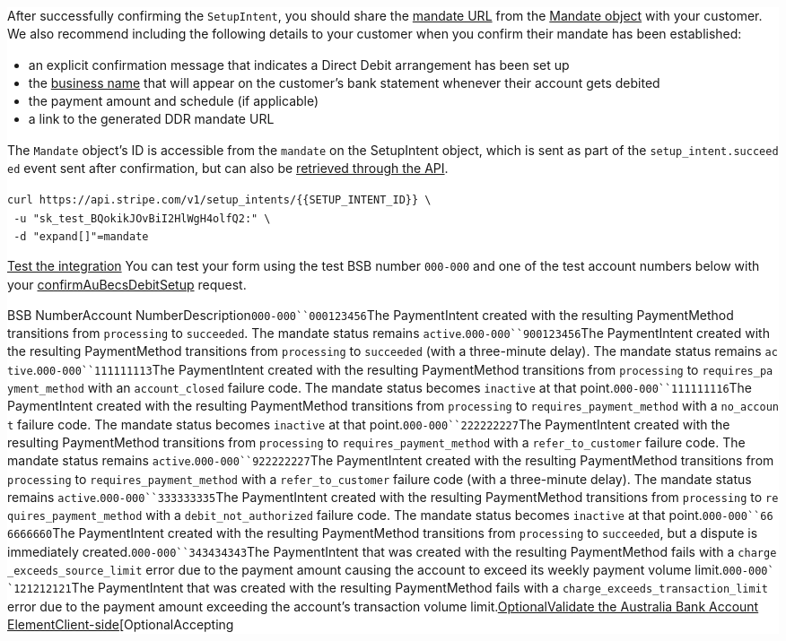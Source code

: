 After successfully confirming the `SetupIntent`, you should share the [mandate
URL](https://docs.stripe.com/api/mandates/object#mandate_object-payment_method_details-au_becs_debit-url)
from the [Mandate object](https://docs.stripe.com/api/mandates) with your
customer. We also recommend including the following details to your customer
when you confirm their mandate has been established:

- an explicit confirmation message that indicates a Direct Debit arrangement has
been set up
- the [business
name](https://docs.stripe.com/payments/au-becs-debit/set-up-payment#statement-descriptors)
that will appear on the customer’s bank statement whenever their account gets
debited
- the payment amount and schedule (if applicable)
- a link to the generated DDR mandate URL

The `Mandate` object’s ID is accessible from the `mandate` on the SetupIntent
object, which is sent as part of the `setup_intent.succeeded` event sent after
confirmation, but can also be [retrieved through the
API](https://docs.stripe.com/api/setup_intents/retrieve).

```
curl https://api.stripe.com/v1/setup_intents/{{SETUP_INTENT_ID}} \
 -u "sk_test_BQokikJOvBiI2HlWgH4olfQ2:" \
 -d "expand[]"=mandate
```

[Test the
integration](https://docs.stripe.com/payments/au-becs-debit/set-up-payment#web-test-integration)
You can test your form using the test BSB number `000-000` and one of the test
account numbers below with your
[confirmAuBecsDebitSetup](https://docs.stripe.com/js/setup_intents/confirm_au_becs_debit_setup)
request.

BSB NumberAccount NumberDescription`000-000``000123456`The PaymentIntent created
with the resulting PaymentMethod transitions from `processing` to `succeeded`.
The mandate status remains `active`.`000-000``900123456`The PaymentIntent
created with the resulting PaymentMethod transitions from `processing` to
`succeeded` (with a three-minute delay). The mandate status remains
`active`.`000-000``111111113`The PaymentIntent created with the resulting
PaymentMethod transitions from `processing` to `requires_payment_method` with an
`account_closed` failure code. The mandate status becomes `inactive` at that
point.`000-000``111111116`The PaymentIntent created with the resulting
PaymentMethod transitions from `processing` to `requires_payment_method` with a
`no_account` failure code. The mandate status becomes `inactive` at that
point.`000-000``222222227`The PaymentIntent created with the resulting
PaymentMethod transitions from `processing` to `requires_payment_method` with a
`refer_to_customer` failure code. The mandate status remains
`active`.`000-000``922222227`The PaymentIntent created with the resulting
PaymentMethod transitions from `processing` to `requires_payment_method` with a
`refer_to_customer` failure code (with a three-minute delay). The mandate status
remains `active`.`000-000``333333335`The PaymentIntent created with the
resulting PaymentMethod transitions from `processing` to
`requires_payment_method` with a `debit_not_authorized` failure code. The
mandate status becomes `inactive` at that point.`000-000``666666660`The
PaymentIntent created with the resulting PaymentMethod transitions from
`processing` to `succeeded`, but a dispute is immediately
created.`000-000``343434343`The PaymentIntent that was created with the
resulting PaymentMethod fails with a `charge_exceeds_source_limit` error due to
the payment amount causing the account to exceed its weekly payment volume
limit.`000-000``121212121`The PaymentIntent that was created with the resulting
PaymentMethod fails with a `charge_exceeds_transaction_limit` error due to the
payment amount exceeding the account’s transaction volume
limit.[OptionalValidate the Australia Bank Account
ElementClient-side](https://docs.stripe.com/payments/au-becs-debit/set-up-payment#web-validate-element)[OptionalAccepting